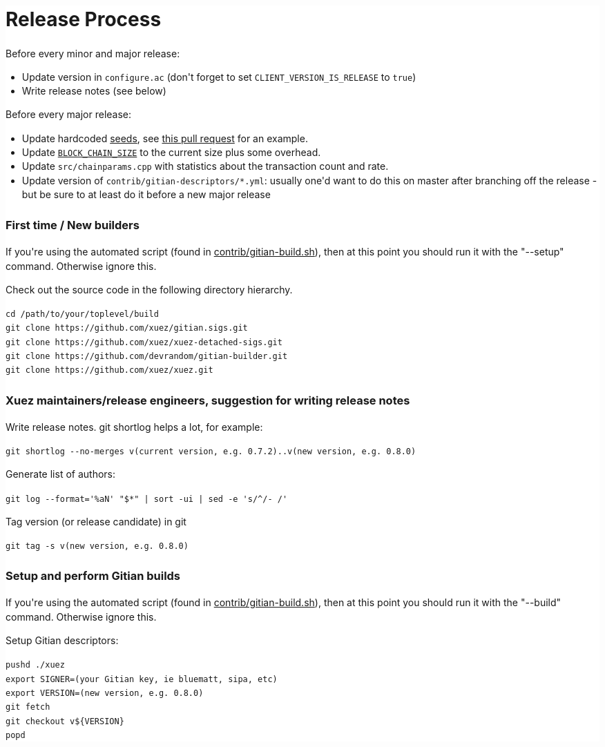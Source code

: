 Release Process
====================

Before every minor and major release:

* Update version in `configure.ac` (don't forget to set `CLIENT_VERSION_IS_RELEASE` to `true`)
* Write release notes (see below)

Before every major release:

* Update hardcoded [seeds](/contrib/seeds/README.md), see [this pull request](https://github.com/bitcoin/bitcoin/pull/7415) for an example.
* Update [`BLOCK_CHAIN_SIZE`](/src/qt/intro.cpp) to the current size plus some overhead.
* Update `src/chainparams.cpp` with statistics about the transaction count and rate.
* Update version of `contrib/gitian-descriptors/*.yml`: usually one'd want to do this on master after branching off the release - but be sure to at least do it before a new major release

### First time / New builders

If you're using the automated script (found in [contrib/gitian-build.sh](/contrib/gitian-build.sh)), then at this point you should run it with the "--setup" command. Otherwise ignore this.

Check out the source code in the following directory hierarchy.

    cd /path/to/your/toplevel/build
    git clone https://github.com/xuez/gitian.sigs.git
    git clone https://github.com/xuez/xuez-detached-sigs.git
    git clone https://github.com/devrandom/gitian-builder.git
    git clone https://github.com/xuez/xuez.git

### Xuez maintainers/release engineers, suggestion for writing release notes

Write release notes. git shortlog helps a lot, for example:

    git shortlog --no-merges v(current version, e.g. 0.7.2)..v(new version, e.g. 0.8.0)


Generate list of authors:

    git log --format='%aN' "$*" | sort -ui | sed -e 's/^/- /'

Tag version (or release candidate) in git

    git tag -s v(new version, e.g. 0.8.0)

### Setup and perform Gitian builds

If you're using the automated script (found in [contrib/gitian-build.sh](/contrib/gitian-build.sh)), then at this point you should run it with the "--build" command. Otherwise ignore this.

Setup Gitian descriptors:

    pushd ./xuez
    export SIGNER=(your Gitian key, ie bluematt, sipa, etc)
    export VERSION=(new version, e.g. 0.8.0)
    git fetch
    git checkout v${VERSION}
    popd
